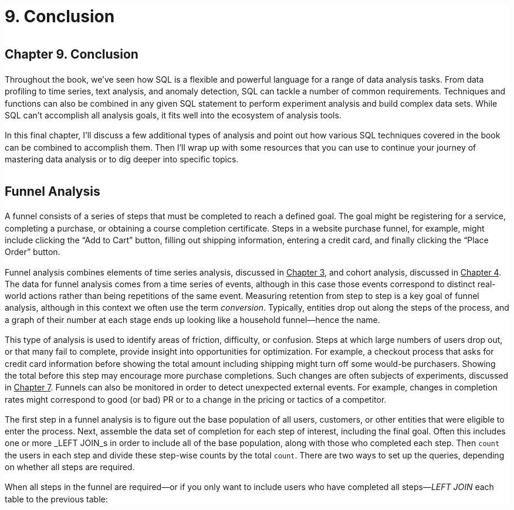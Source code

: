 # 9. Conclusion

## Chapter 9. Conclusion

Throughout the book, we’ve seen how SQL is a flexible and powerful language for a range of data analysis tasks. From data profiling to time series, text analysis, and anomaly detection, SQL can tackle a number of common requirements. Techniques and functions can also be combined in any given SQL statement to perform experiment analysis and build complex data sets. While SQL can’t accomplish all analysis goals, it fits well into the ecosystem of analysis tools.

In this final chapter, I’ll discuss a few additional types of analysis and point out how various SQL techniques covered in the book can be combined to accomplish them. Then I’ll wrap up with some resources that you can use to continue your journey of mastering data analysis or to dig deeper into specific topics.

## Funnel Analysis

A funnel consists of a series of steps that must be completed to reach a defined goal. The goal might be registering for a service, completing a purchase, or obtaining a course completion certificate. Steps in a website purchase funnel, for example, might include clicking the “Add to Cart” button, filling out shipping information, entering a credit card, and finally clicking the “Place Order” button.

Funnel analysis combines elements of time series analysis, discussed in [Chapter 3](https://learning.oreilly.com/library/view/sql-for-data/9781492088776/ch03.html#time\_series\_analysis), and cohort analysis, discussed in [Chapter 4](https://learning.oreilly.com/library/view/sql-for-data/9781492088776/ch04.html#cohort\_analysis). The data for funnel analysis comes from a time series of events, although in this case those events correspond to distinct real-world actions rather than being repetitions of the same event. Measuring retention from step to step is a key goal of funnel analysis, although in this context we often use the term _conversion_. Typically, entities drop out along the steps of the process, and a graph of their number at each stage ends up looking like a household funnel—hence the name.

This type of analysis is used to identify areas of friction, difficulty, or confusion. Steps at which large numbers of users drop out, or that many fail to complete, provide insight into opportunities for optimization. For example, a checkout process that asks for credit card information before showing the total amount including shipping might turn off some would-be purchasers. Showing the total before this step may encourage more purchase completions. Such changes are often subjects of experiments, discussed in [Chapter 7](https://learning.oreilly.com/library/view/sql-for-data/9781492088776/ch07.html#experiment\_analysis). Funnels can also be monitored in order to detect unexpected external events. For example, changes in completion rates might correspond to good (or bad) PR or to a change in the pricing or tactics of a competitor.

The first step in a funnel analysis is to figure out the base population of all users, customers, or other entities that were eligible to enter the process. Next, assemble the data set of completion for each step of interest, including the final goal. Often this includes one or more _LEFT JOIN_s in order to include all of the base population, along with those who completed each step. Then `count` the users in each step and divide these step-wise counts by the total `count`. There are two ways to set up the queries, depending on whether all steps are required.

When all steps in the funnel are required—or if you only want to include users who have completed all steps—_LEFT JOIN_ each table to the previous table:
